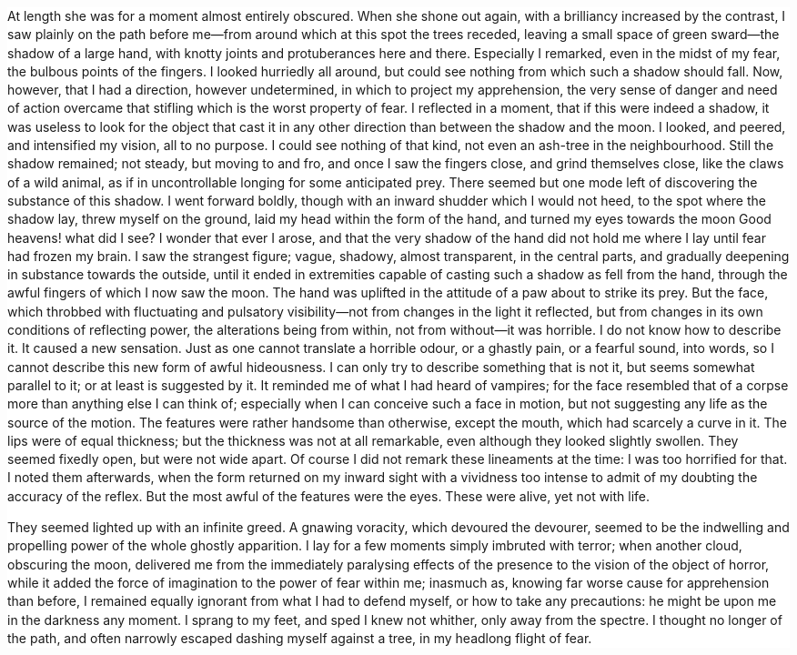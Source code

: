At length she was for a moment almost entirely obscured. When she shone out again, with a brilliancy increased by the contrast, I saw plainly on the path before me—from around which at this spot the trees receded, leaving a small space of green sward—the shadow of a large hand, with knotty joints and protuberances here and there. Especially I remarked, even in the midst of my fear, the bulbous points of the fingers. I looked hurriedly all around, but could see nothing from which such a shadow should fall. Now, however, that I had a direction, however undetermined, in which to project my apprehension, the very sense of danger and need of action overcame that stifling which is the worst property of fear. I reflected in a moment, that if this were indeed a shadow, it was useless to look for the object that cast it in any other direction than between the shadow and the moon. I looked, and peered, and intensified my vision, all to no purpose. I could see nothing of that kind, not even an ash-tree in the neighbourhood. Still the shadow remained; not steady, but moving to and fro, and once I saw the fingers close, and grind themselves close, like the claws of a wild animal, as if in uncontrollable longing for some anticipated prey. There seemed but one mode left of discovering the substance of this shadow. I went forward boldly, though with an inward shudder which I would not heed, to the spot where the shadow lay, threw myself on the ground, laid my head within the form of the hand, and turned my eyes towards the moon Good heavens! what did I see? I wonder that ever I arose, and that the very shadow of the hand did not hold me where I lay until fear had frozen my brain. I saw the strangest figure; vague, shadowy, almost transparent, in the central parts, and gradually deepening in substance towards the outside, until it ended in extremities capable of casting such a shadow as fell from the hand, through the awful fingers of which I now saw the moon. The hand was uplifted in the attitude of a paw about to strike its prey. But the face, which throbbed with fluctuating and pulsatory visibility—not from changes in the light it reflected, but from changes in its own conditions of reflecting power, the alterations being from within, not from without—it was horrible. I do not know how to describe it. It caused a new sensation. Just as one cannot translate a horrible odour, or a ghastly pain, or a fearful sound, into words, so I cannot describe this new form of awful hideousness. I can only try to describe something that is not it, but seems somewhat parallel to it; or at least is suggested by it. It reminded me of what I had heard of vampires; for the face resembled that of a corpse more than anything else I can think of; especially when I can conceive such a face in motion, but not suggesting any life as the source of the motion. The features were rather handsome than otherwise, except the mouth, which had scarcely a curve in it. The lips were of equal thickness; but the thickness was not at all remarkable, even although they looked slightly swollen. They seemed fixedly open, but were not wide apart. Of course I did not remark these lineaments at the time: I was too horrified for that. I noted them afterwards, when the form returned on my inward sight with a vividness too intense to admit of my doubting the accuracy of the reflex. But the most awful of the features were the eyes. These were alive, yet not with life.

They seemed lighted up with an infinite greed. A gnawing voracity, which devoured the devourer, seemed to be the indwelling and propelling power of the whole ghostly apparition. I lay for a few moments simply imbruted with terror; when another cloud, obscuring the moon, delivered me from the immediately paralysing effects of the presence to the vision of the object of horror, while it added the force of imagination to the power of fear within me; inasmuch as, knowing far worse cause for apprehension than before, I remained equally ignorant from what I had to defend myself, or how to take any precautions: he might be upon me in the darkness any moment. I sprang to my feet, and sped I knew not whither, only away from the spectre. I thought no longer of the path, and often narrowly escaped dashing myself against a tree, in my headlong flight of fear.
